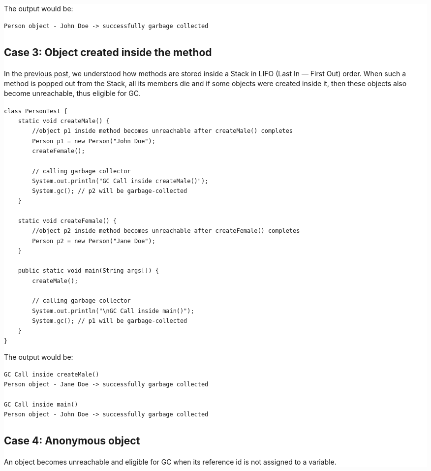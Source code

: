 The output would be:

```
Person object - John Doe -> successfully garbage collected
```

## Case 3: Object created inside the method

In the [previous post](https://platformengineer.com/java-ecosystem-java-memory-model), we understood how methods are stored inside a Stack in LIFO (Last In — First Out) order. When such a method is popped out from the Stack, all its members die and if some objects were created inside it, then these objects also become unreachable, thus eligible for GC.

```
class PersonTest {    
    static void createMale() {
        //object p1 inside method becomes unreachable after createMale() completes
        Person p1 = new Person("John Doe"); 
        createFemale();
        
        // calling garbage collector
        System.out.println("GC Call inside createMale()");
        System.gc(); // p2 will be garbage-collected
    }
 
    static void createFemale() {
        //object p2 inside method becomes unreachable after createFemale() completes
        Person p2 = new Person("Jane Doe"); 
    }
     
    public static void main(String args[]) {
        createMale();
         
        // calling garbage collector
        System.out.println("\nGC Call inside main()");
        System.gc(); // p1 will be garbage-collected
    }
}
```

The output would be:

```
GC Call inside createMale()
Person object - Jane Doe -> successfully garbage collected
 
GC Call inside main()
Person object - John Doe -> successfully garbage collected
```

## Case 4: Anonymous object

An object becomes unreachable and eligible for GC when its reference id is not assigned to a variable.
